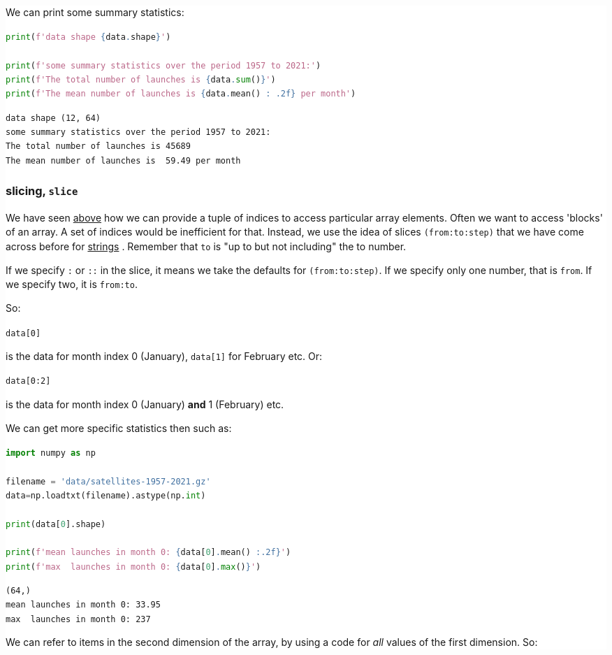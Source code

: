 We can print some summary statistics:


```python
print(f'data shape {data.shape}')

print(f'some summary statistics over the period 1957 to 2021:')
print(f'The total number of launches is {data.sum()}')
print(f'The mean number of launches is {data.mean() : .2f} per month')
```

    data shape (12, 64)
    some summary statistics over the period 1957 to 2021:
    The total number of launches is 45689
    The mean number of launches is  59.49 per month


### slicing, `slice`

We have seen [above](031_Numpy.md#Indexing-arrays) how we can provide a tuple of indices to access particular array elements. Often we want to access 'blocks' of an array. A set of indices would be inefficient for that. Instead, we use the idea of slices `(from:to:step)` that we have come across before for [strings](013_Python_string_methods.md#slice) . Remember that `to` is "up to but not including" the to number.

If we specify `:` or `::` in the slice, it means we take the defaults for `(from:to:step)`. If we specify only one number, that is `from`. If we specify two, it is `from:to`.

So:

    data[0]
    
is the data for month index 0 (January), `data[1]` for February etc. Or:

    data[0:2]
   
is the data for month index 0 (January) **and** 1 (February)  etc. 

We can get more specific statistics then such as:


```python
import numpy as np

filename = 'data/satellites-1957-2021.gz'
data=np.loadtxt(filename).astype(np.int)

print(data[0].shape)

print(f'mean launches in month 0: {data[0].mean() :.2f}')
print(f'max  launches in month 0: {data[0].max()}')
```

    (64,)
    mean launches in month 0: 33.95
    max  launches in month 0: 237


We can refer to items in the second dimension of the array, by using a code for *all* values of the first dimension. So:

